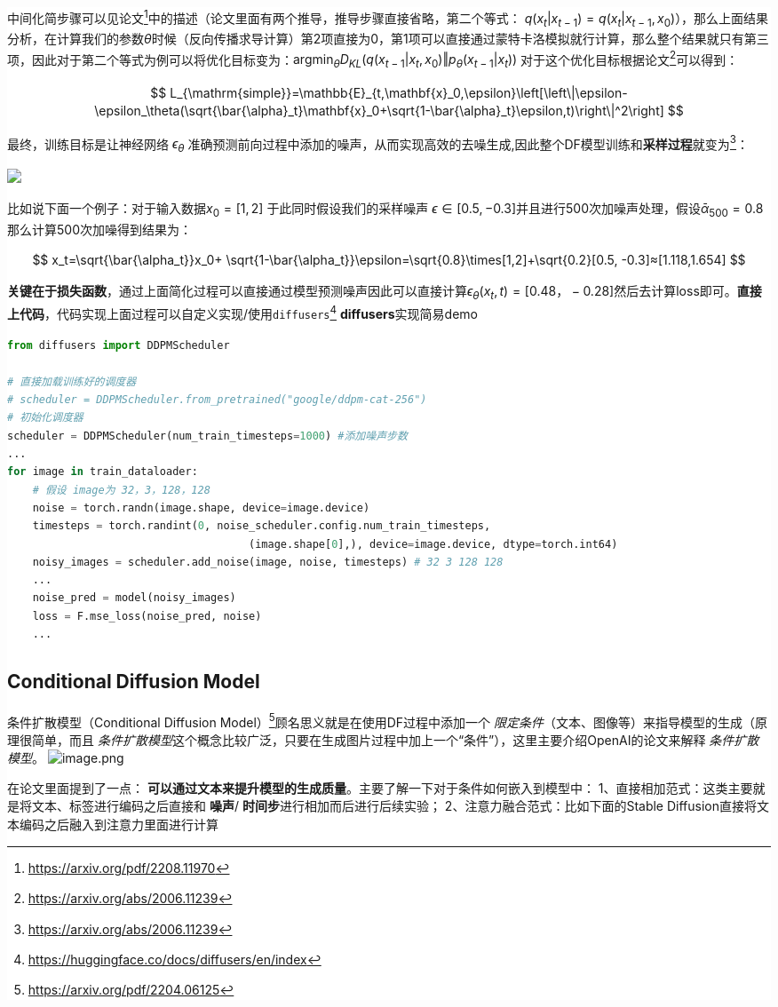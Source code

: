 中间化简步骤可以见论文[^5]中的描述（论文里面有两个推导，推导步骤直接省略，第二个等式： $q(x_t\vert x_{t-1})=q(x_t\vert x_{t-1},x_0)$），那么上面结果分析，在计算我们的参数$\theta$时候（反向传播求导计算）第2项直接为0，第1项可以直接通过蒙特卡洛模拟就行计算，那么整个结果就只有第三项，因此对于第二个等式为例可以将优化目标变为：$\text{arg}\min_\theta D_{KL}(q(x_{t-1}\vert x_t, x_0)\Vert p_\theta(x_{t-1}\vert x_t))$
对于这个优化目标根据论文[^6]可以得到：

$$
L_{\mathrm{simple}}=\mathbb{E}_{t,\mathbf{x}_0,\epsilon}\left[\left\|\epsilon-\epsilon_\theta(\sqrt{\bar{\alpha}_t}\mathbf{x}_0+\sqrt{1-\bar{\alpha}_t}\epsilon,t)\right\|^2\right]
$$

最终，训练目标是让神经网络 $\epsilon_\theta$ 准确预测前向过程中添加的噪声，从而实现高效的去噪生成,因此整个DF模型训练和**采样过程**就变为[^6]：

![](https://s2.loli.net/2025/06/21/STVkbaQ65rhZLdU.webp)

比如说下面一个例子：对于输入数据$x_0=[1,2]$ 于此同时假设我们的采样噪声 $\epsilon \in[0.5, -0.3]$并且进行500次加噪声处理，假设$\bar{\alpha}_{500} = 0.8$那么计算500次加噪得到结果为：

$$
x_t=\sqrt{\bar{\alpha_t}}x_0+ \sqrt{1-\bar{\alpha_t}}\epsilon=\sqrt{0.8}\times[1,2]+\sqrt{0.2}[0.5, -0.3]≈[1.118,1.654]
$$

**关键在于损失函数**，通过上面简化过程可以直接通过模型预测噪声因此可以直接计算$\epsilon_\theta(x_t,t)=[0.48，-0.28]$然后去计算loss即可。**直接上代码**，代码实现上面过程可以自定义实现/使用`diffusers`[^7]
**diffusers**实现简易demo

```python
from diffusers import DDPMScheduler

# 直接加载训练好的调度器
# scheduler = DDPMScheduler.from_pretrained("google/ddpm-cat-256")
# 初始化调度器
scheduler = DDPMScheduler(num_train_timesteps=1000) #添加噪声步数
...
for image in train_dataloader:
    # 假设 image为 32，3，128，128
    noise = torch.randn(image.shape, device=image.device)
    timesteps = torch.randint(0, noise_scheduler.config.num_train_timesteps, 
                                      (image.shape[0],), device=image.device, dtype=torch.int64)
    noisy_images = scheduler.add_noise(image, noise, timesteps) # 32 3 128 128
    ...
    noise_pred = model(noisy_images)
    loss = F.mse_loss(noise_pred, noise)
    ...

```

## Conditional Diffusion Model
条件扩散模型（Conditional Diffusion Model）[^11]顾名思义就是在使用DF过程中添加一个 *限定条件*（文本、图像等）来指导模型的生成（原理很简单，而且 *条件扩散模型*这个概念比较广泛，只要在生成图片过程中加上一个“条件”），这里主要介绍OpenAI的论文来解释 *条件扩散模型*。
![image.png](https://s2.loli.net/2025/06/21/wWsalLZAjrkq719.webp)

在论文里面提到了一点： **可以通过文本来提升模型的生成质量**。主要了解一下对于条件如何嵌入到模型中：
1、直接相加范式：这类主要就是将文本、标签进行编码之后直接和 **噪声**/ **时间步**进行相加而后进行后续实验；
2、注意力融合范式：比如下面的Stable Diffusion直接将文本编码之后融入到注意力里面进行计算


[^1]: https://arxiv.org/pdf/2102.09672
[^2]: https://arxiv.org/abs/2212.09748
[^3]: https://github.com/facebookresearch/DiT
[^4]: https://huggingface.co/docs/diffusers/en/tutorials/basic_training
[^5]: https://arxiv.org/pdf/2208.11970
[^6]: https://arxiv.org/abs/2006.11239
[^7]: https://huggingface.co/docs/diffusers/en/index
[^8]: https://lilianweng.github.io/posts/2021-07-11-diffusion-models/
[^9]: https://arxiv.org/abs/2112.10752
[^10]: https://arxiv.org/pdf/2010.02502
[^11]: https://arxiv.org/pdf/2204.06125